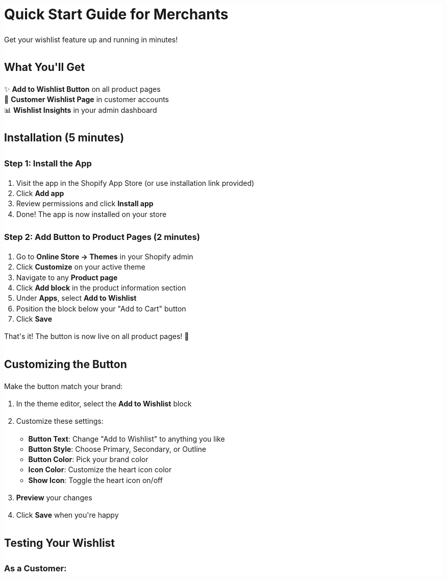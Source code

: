 # Quick Start Guide for Merchants

Get your wishlist feature up and running in minutes!

## What You'll Get

✨ **Add to Wishlist Button** on all product pages  
💖 **Customer Wishlist Page** in customer accounts  
📊 **Wishlist Insights** in your admin dashboard  

## Installation (5 minutes)

### Step 1: Install the App

1. Visit the app in the Shopify App Store (or use installation link provided)
2. Click **Add app**
3. Review permissions and click **Install app**
4. Done! The app is now installed on your store

### Step 2: Add Button to Product Pages (2 minutes)

1. Go to **Online Store → Themes** in your Shopify admin
2. Click **Customize** on your active theme
3. Navigate to any **Product page**
4. Click **Add block** in the product information section
5. Under **Apps**, select **Add to Wishlist**
6. Position the block below your "Add to Cart" button
7. Click **Save**

That's it! The button is now live on all product pages! 🎉

## Customizing the Button

Make the button match your brand:

1. In the theme editor, select the **Add to Wishlist** block
2. Customize these settings:
   - **Button Text**: Change "Add to Wishlist" to anything you like
   - **Button Style**: Choose Primary, Secondary, or Outline
   - **Button Color**: Pick your brand color
   - **Icon Color**: Customize the heart icon color
   - **Show Icon**: Toggle the heart icon on/off

3. **Preview** your changes
4. Click **Save** when you're happy

## Testing Your Wishlist

### As a Customer:
